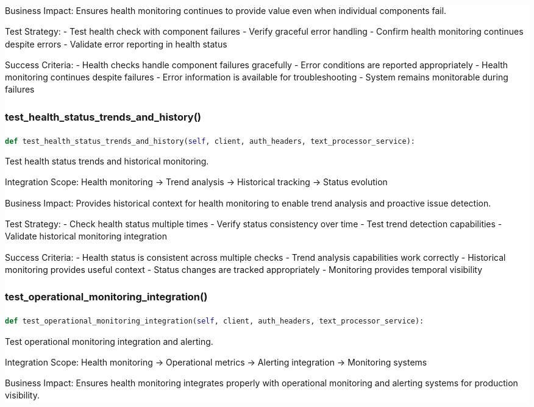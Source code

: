 Business Impact:
    Ensures health monitoring continues to provide value even
    when individual components fail.

Test Strategy:
    - Test health check with component failures
    - Verify graceful error handling
    - Confirm health monitoring continues despite errors
    - Validate error reporting in health status

Success Criteria:
    - Health checks handle component failures gracefully
    - Error conditions are reported appropriately
    - Health monitoring continues despite failures
    - Error information is available for troubleshooting
    - System remains monitorable during failures

### test_health_status_trends_and_history()

```python
def test_health_status_trends_and_history(self, client, auth_headers, text_processor_service):
```

Test health status trends and historical monitoring.

Integration Scope:
    Health monitoring → Trend analysis → Historical tracking → Status evolution

Business Impact:
    Provides historical context for health monitoring to enable
    trend analysis and proactive issue detection.

Test Strategy:
    - Check health status multiple times
    - Verify status consistency over time
    - Test trend detection capabilities
    - Validate historical monitoring integration

Success Criteria:
    - Health status is consistent across multiple checks
    - Trend analysis capabilities work correctly
    - Historical monitoring provides useful context
    - Status changes are tracked appropriately
    - Monitoring provides temporal visibility

### test_operational_monitoring_integration()

```python
def test_operational_monitoring_integration(self, client, auth_headers, text_processor_service):
```

Test operational monitoring integration and alerting.

Integration Scope:
    Health monitoring → Operational metrics → Alerting integration → Monitoring systems

Business Impact:
    Ensures health monitoring integrates properly with operational
    monitoring and alerting systems for production visibility.

